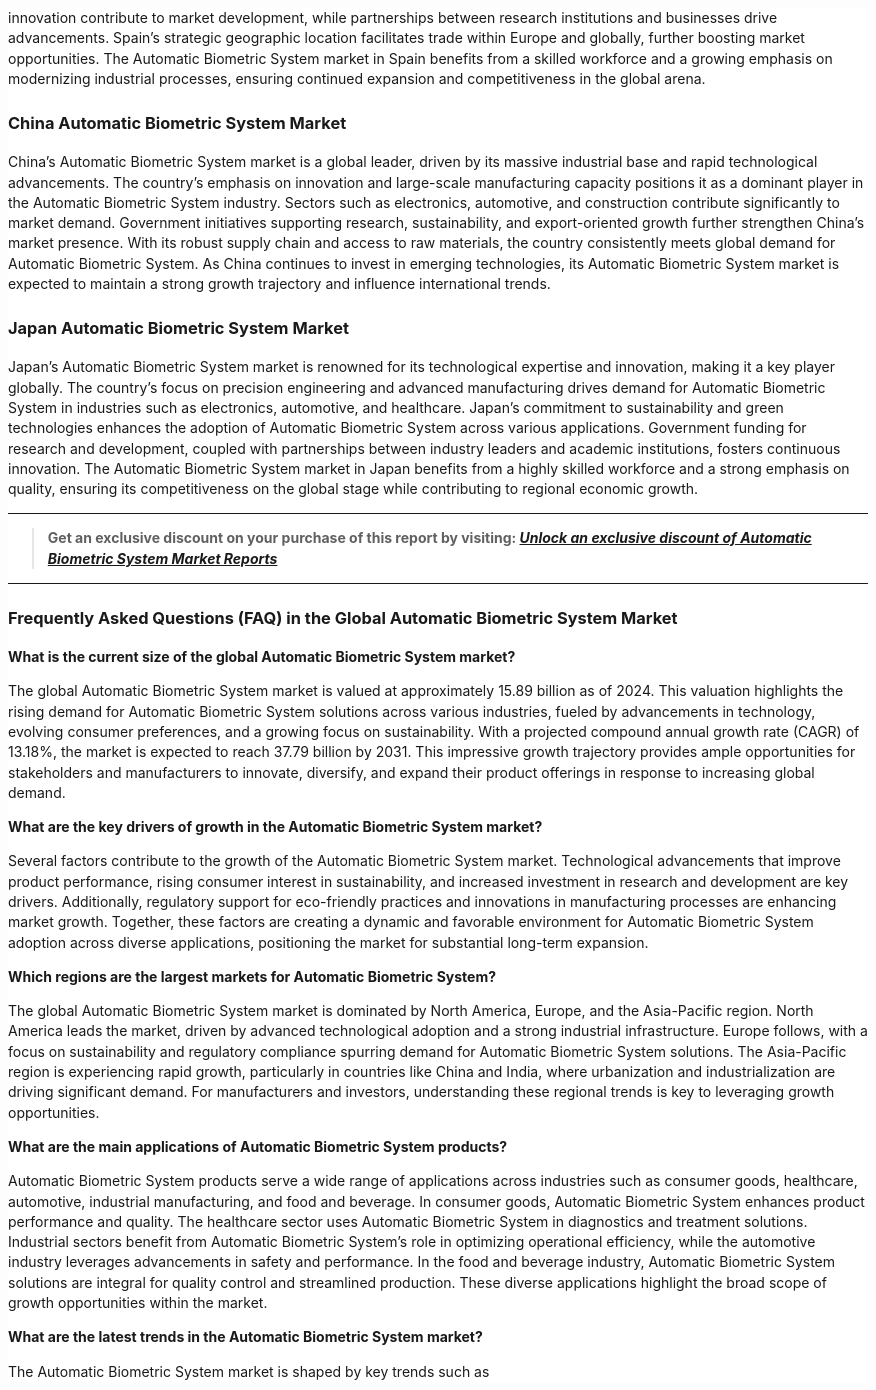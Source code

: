 innovation contribute to market development, while partnerships between research institutions and businesses drive advancements. Spain&rsquo;s strategic geographic location facilitates trade within Europe and globally, further boosting market opportunities. The Automatic Biometric System market in Spain benefits from a skilled workforce and a growing emphasis on modernizing industrial processes, ensuring continued expansion and competitiveness in the global arena.</p><h3>China Automatic Biometric System Market</h3><p>China&rsquo;s Automatic Biometric System market is a global leader, driven by its massive industrial base and rapid technological advancements. The country&rsquo;s emphasis on innovation and large-scale manufacturing capacity positions it as a dominant player in the Automatic Biometric System industry. Sectors such as electronics, automotive, and construction contribute significantly to market demand. Government initiatives supporting research, sustainability, and export-oriented growth further strengthen China&rsquo;s market presence. With its robust supply chain and access to raw materials, the country consistently meets global demand for Automatic Biometric System. As China continues to invest in emerging technologies, its Automatic Biometric System market is expected to maintain a strong growth trajectory and influence international trends.</p><h3>Japan Automatic Biometric System Market</h3><p>Japan&rsquo;s Automatic Biometric System market is renowned for its technological expertise and innovation, making it a key player globally. The country&rsquo;s focus on precision engineering and advanced manufacturing drives demand for Automatic Biometric System in industries such as electronics, automotive, and healthcare. Japan&rsquo;s commitment to sustainability and green technologies enhances the adoption of Automatic Biometric System across various applications. Government funding for research and development, coupled with partnerships between industry leaders and academic institutions, fosters continuous innovation. The Automatic Biometric System market in Japan benefits from a highly skilled workforce and a strong emphasis on quality, ensuring its competitiveness on the global stage while contributing to regional economic growth.</p><hr /><blockquote><p><strong>Get an exclusive discount on your purchase of this report by visiting: <em><a href="://marketresearchpulse.com/ask-for-discount/77332?utm_source=Github&amp;utm_medium=030">Unlock an exclusive discount of Automatic Biometric System Market Reports</a></em>&nbsp;</strong></p></blockquote><hr /><h3>Frequently Asked Questions (FAQ) in the Global Automatic Biometric System Market</h3><p><strong>What is the current size of the global Automatic Biometric System market?</strong></p><p>The global Automatic Biometric System market is valued at approximately 15.89 billion as of 2024. This valuation highlights the rising demand for Automatic Biometric System solutions across various industries, fueled by advancements in technology, evolving consumer preferences, and a growing focus on sustainability. With a projected compound annual growth rate (CAGR) of 13.18%, the market is expected to reach 37.79 billion by 2031. This impressive growth trajectory provides ample opportunities for stakeholders and manufacturers to innovate, diversify, and expand their product offerings in response to increasing global demand.</p><p><strong>What are the key drivers of growth in the Automatic Biometric System market?</strong></p><p>Several factors contribute to the growth of the Automatic Biometric System market. Technological advancements that improve product performance, rising consumer interest in sustainability, and increased investment in research and development are key drivers. Additionally, regulatory support for eco-friendly practices and innovations in manufacturing processes are enhancing market growth. Together, these factors are creating a dynamic and favorable environment for Automatic Biometric System adoption across diverse applications, positioning the market for substantial long-term expansion.</p><p><strong>Which regions are the largest markets for Automatic Biometric System?</strong></p><p>The global Automatic Biometric System market is dominated by North America, Europe, and the Asia-Pacific region. North America leads the market, driven by advanced technological adoption and a strong industrial infrastructure. Europe follows, with a focus on sustainability and regulatory compliance spurring demand for Automatic Biometric System solutions. The Asia-Pacific region is experiencing rapid growth, particularly in countries like China and India, where urbanization and industrialization are driving significant demand. For manufacturers and investors, understanding these regional trends is key to leveraging growth opportunities.</p><p><strong>What are the main applications of Automatic Biometric System products?</strong></p><p>Automatic Biometric System products serve a wide range of applications across industries such as consumer goods, healthcare, automotive, industrial manufacturing, and food and beverage. In consumer goods, Automatic Biometric System enhances product performance and quality. The healthcare sector uses Automatic Biometric System in diagnostics and treatment solutions. Industrial sectors benefit from Automatic Biometric System&rsquo;s role in optimizing operational efficiency, while the automotive industry leverages advancements in safety and performance. In the food and beverage industry, Automatic Biometric System solutions are integral for quality control and streamlined production. These diverse applications highlight the broad scope of growth opportunities within the market.</p><p><strong>What are the latest trends in the Automatic Biometric System market?</strong></p><p>The Automatic Biometric System market is shaped by key trends such as